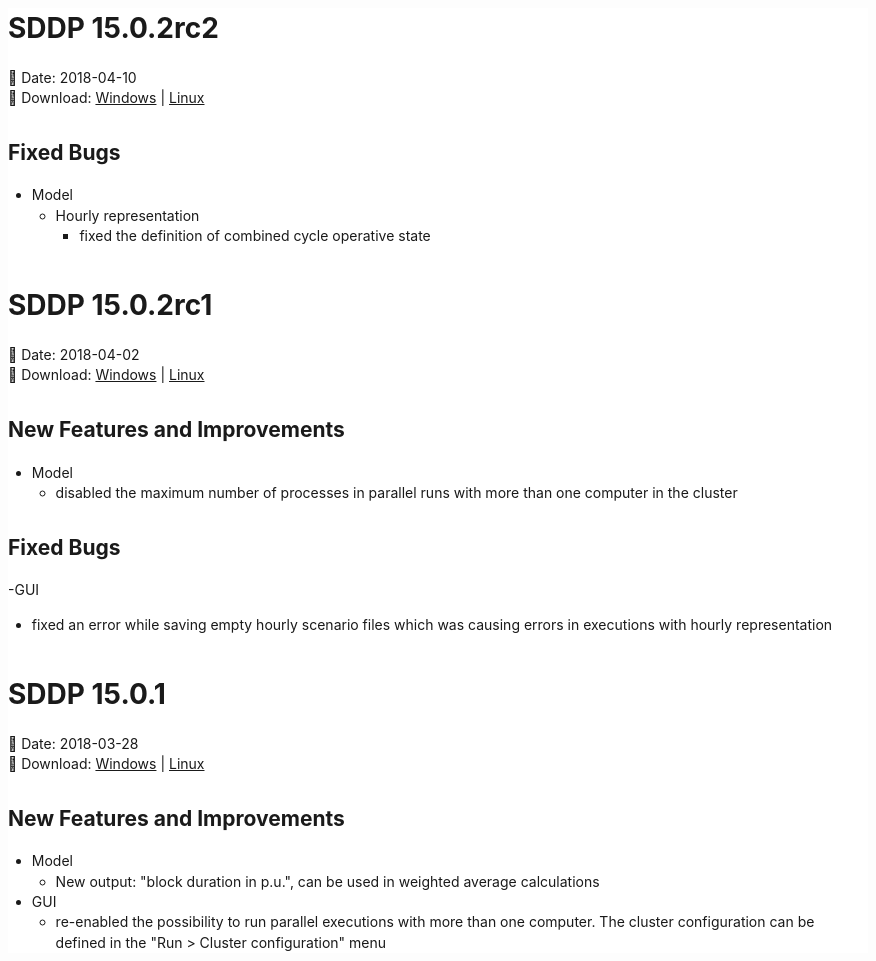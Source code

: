 
# SDDP 15.0.2rc2

📅 Date: 2018-04-10<br>
🔗 Download:
[Windows](https://www.psr-inc.com/app/link/?t=d&f=sddp-15.0.2rc2-setup.zip)
\|
[Linux](https://www.psr-inc.com/app/link/?t=d&f=sddp-15.0.2rc2-setup-linux.zip)

## Fixed Bugs

* Model
  * Hourly representation
    * fixed the definition of combined cycle operative state


# SDDP 15.0.2rc1

📅 Date: 2018-04-02<br>
🔗 Download:
[Windows](https://www.psr-inc.com/app/link/?t=d&f=sddp-15.0.2rc1-setup.zip)
\|
[Linux](https://www.psr-inc.com/app/link/?t=d&f=sddp-15.0.2rc1-setup-linux.zip)

## New Features and Improvements

* Model
  * disabled the maximum number of processes in parallel runs with more than
    one computer in the cluster

## Fixed Bugs

-GUI
  * fixed an error while saving empty hourly scenario files which was causing
    errors in executions with hourly representation


# SDDP 15.0.1

📅 Date: 2018-03-28<br>
🔗 Download:
[Windows](https://www.psr-inc.com/app/link/?t=d&f=sddp-15.0.1-setup.zip)
\|
[Linux](https://www.psr-inc.com/app/link/?t=d&f=sddp-15.0.1-setup-linux.zip)

## New Features and Improvements

* Model
  * New output: "block duration in p.u.", can be used in weighted average calculations
* GUI
  * re-enabled the possibility to run parallel executions with more than
    one computer. The cluster configuration can be defined in the
    "Run > Cluster configuration" menu
